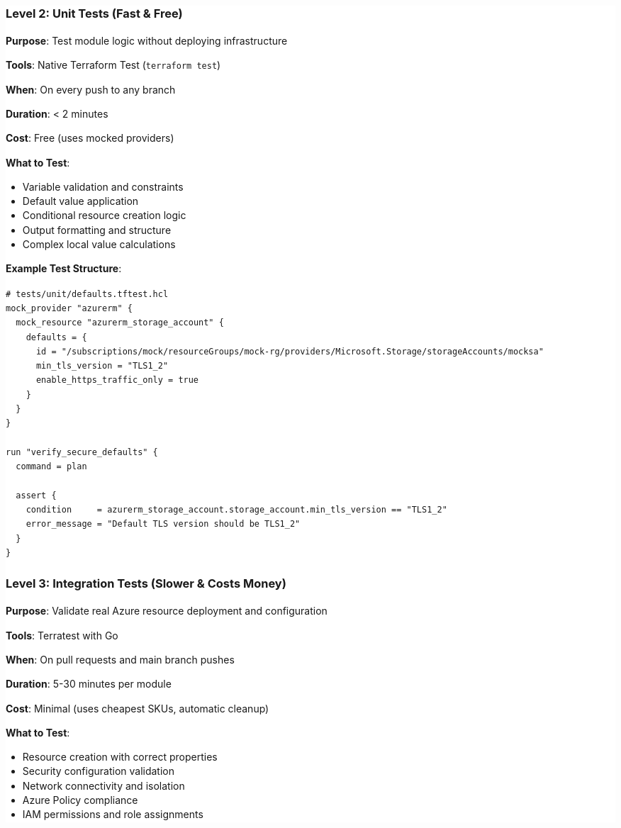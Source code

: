 ### Level 2: Unit Tests (Fast & Free)

**Purpose**: Test module logic without deploying infrastructure

**Tools**: Native Terraform Test (`terraform test`)

**When**: On every push to any branch

**Duration**: < 2 minutes

**Cost**: Free (uses mocked providers)

**What to Test**:
- Variable validation and constraints
- Default value application
- Conditional resource creation logic
- Output formatting and structure
- Complex local value calculations

**Example Test Structure**:
```hcl
# tests/unit/defaults.tftest.hcl
mock_provider "azurerm" {
  mock_resource "azurerm_storage_account" {
    defaults = {
      id = "/subscriptions/mock/resourceGroups/mock-rg/providers/Microsoft.Storage/storageAccounts/mocksa"
      min_tls_version = "TLS1_2"
      enable_https_traffic_only = true
    }
  }
}

run "verify_secure_defaults" {
  command = plan
  
  assert {
    condition     = azurerm_storage_account.storage_account.min_tls_version == "TLS1_2"
    error_message = "Default TLS version should be TLS1_2"
  }
}
```

### Level 3: Integration Tests (Slower & Costs Money)

**Purpose**: Validate real Azure resource deployment and configuration

**Tools**: Terratest with Go

**When**: On pull requests and main branch pushes

**Duration**: 5-30 minutes per module

**Cost**: Minimal (uses cheapest SKUs, automatic cleanup)

**What to Test**:
- Resource creation with correct properties
- Security configuration validation
- Network connectivity and isolation
- Azure Policy compliance
- IAM permissions and role assignments
